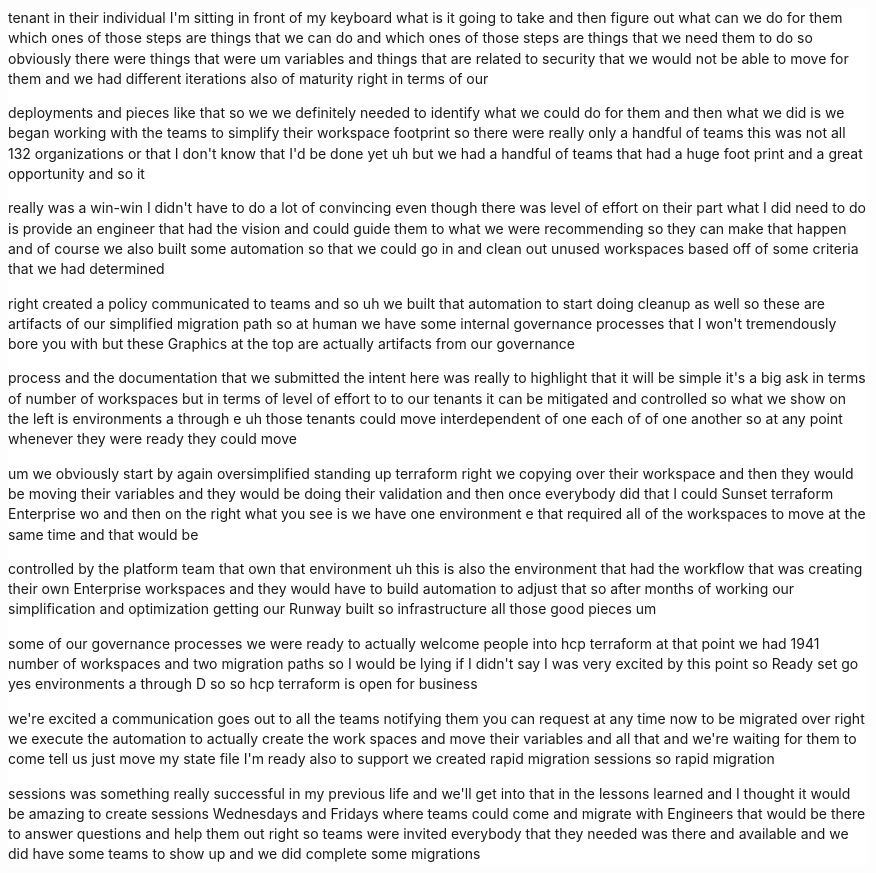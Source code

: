 tenant in their individual I'm sitting in front of my keyboard what is it going to take and then figure out what can we do for them which ones of those steps are things that we can do and which ones of those steps are things that we need them to do so obviously there were things that were um variables and things that are related to security that we would not be able to move for them and we had different iterations also of maturity right in terms of our 

deployments and pieces like that so we we definitely needed to identify what we could do for them and then what we did is we began working with the teams to simplify their workspace footprint so there were really only a handful of teams this was not all 132 organizations or that I don't know that I'd be done yet uh but we had a handful of teams that had a huge foot print and a great opportunity and so it 

really was a win-win I didn't have to do a lot of convincing even though there was level of effort on their part what I did need to do is provide an engineer that had the vision and could guide them to what we were recommending so they can make that happen and of course we also built some automation so that we could go in and clean out unused workspaces based off of some criteria that we had determined 

right created a policy communicated to teams and so uh we built that automation to start doing cleanup as well so these are artifacts of our simplified migration path so at human we have some internal governance processes that I won't tremendously bore you with but these Graphics at the top are actually artifacts from our governance 

process and the documentation that we submitted the intent here was really to highlight that it will be simple it's a big ask in terms of number of workspaces but in terms of level of effort to to our tenants it can be mitigated and controlled so what we show on the left is environments a through e uh those tenants could move interdependent of one each of of one another so at any point whenever they were ready they could move 

um we obviously start by again oversimplified standing up terraform right we copying over their workspace and then they would be moving their variables and they would be doing their validation and then once everybody did that I could Sunset terraform Enterprise wo and then on the right what you see is we have one environment e that required all of the workspaces to move at the same time and that would be 

controlled by the platform team that own that environment uh this is also the environment that had the workflow that was creating their own Enterprise workspaces and they would have to build automation to adjust that so after months of working our simplification and optimization getting our Runway built so infrastructure all those good pieces um 

some of our governance processes we were ready to actually welcome people into hcp terraform at that point we had 1941 number of workspaces and two migration paths so I would be lying if I didn't say I was very excited by this point so Ready set go yes environments a through D so so hcp terraform is open for business 

we're excited a communication goes out to all the teams notifying them you can request at any time now to be migrated over right we execute the automation to actually create the work spaces and move their variables and all that and we're waiting for them to come tell us just move my state file I'm ready also to support we created rapid migration sessions so rapid migration 

sessions was something really successful in my previous life and we'll get into that in the lessons learned and I thought it would be amazing to create sessions Wednesdays and Fridays where teams could come and migrate with Engineers that would be there to answer questions and help them out right so teams were invited everybody that they needed was there and available and we did have some teams to show up and we did complete some migrations 
